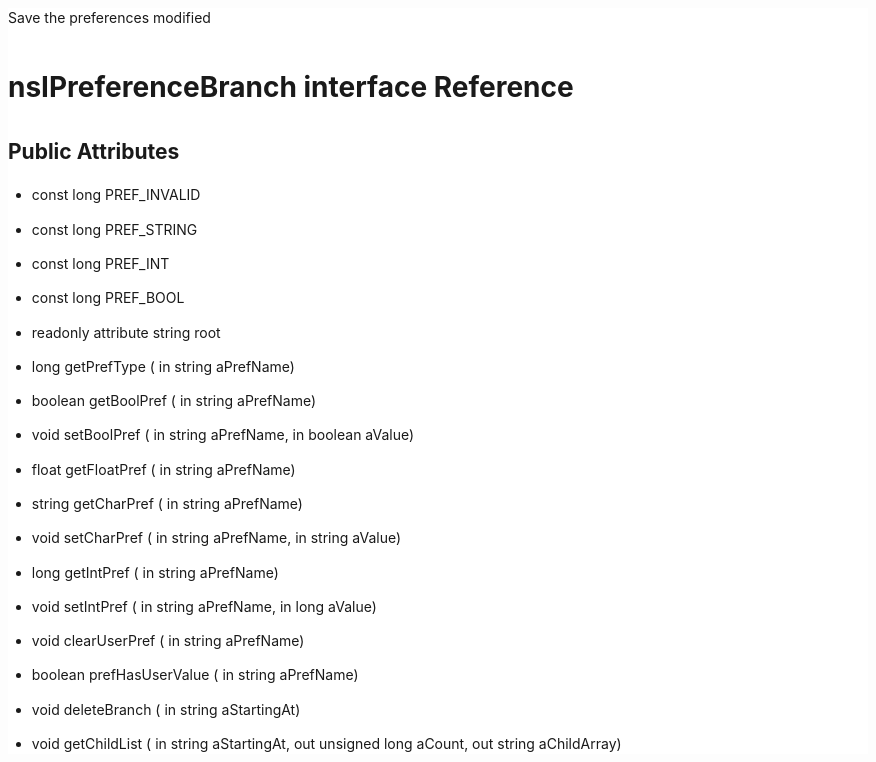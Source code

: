 Save the preferences modified

nsIPreferenceBranch interface Reference
=======================================

Public Attributes
-----------------

-   const long PREF\_INVALID



-   const long PREF\_STRING



-   const long PREF\_INT



-   const long PREF\_BOOL



-   readonly attribute string root

-   long getPrefType ( in string aPrefName)



-   boolean getBoolPref ( in string aPrefName)



-   void setBoolPref ( in string aPrefName, in boolean aValue)



-   float getFloatPref ( in string aPrefName)



-   string getCharPref ( in string aPrefName)



-   void setCharPref ( in string aPrefName, in string aValue)



-   long getIntPref ( in string aPrefName)



-   void setIntPref ( in string aPrefName, in long aValue)



-   void clearUserPref ( in string aPrefName)



-   boolean prefHasUserValue ( in string aPrefName)



-   void deleteBranch ( in string aStartingAt)



-   void getChildList ( in string aStartingAt, out unsigned long aCount, out string aChildArray)


